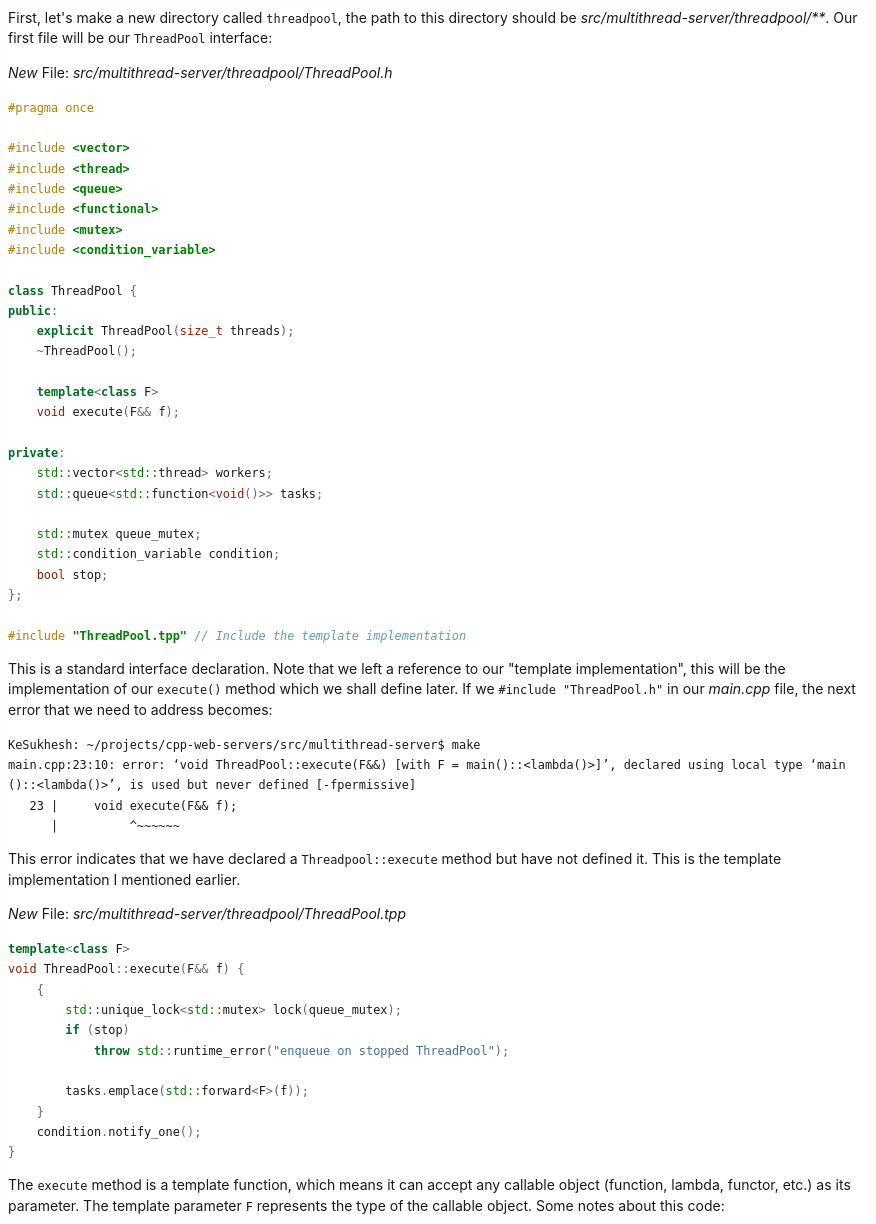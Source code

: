 First, let's make a new directory called `threadpool`, the path to this directory should be _src/multithread-server/threadpool/**_. Our first file will be our `ThreadPool` interface:

*New* File: _src/multithread-server/threadpool/ThreadPool.h_
```cpp
#pragma once

#include <vector>
#include <thread>
#include <queue>
#include <functional>
#include <mutex>
#include <condition_variable>

class ThreadPool {
public:
    explicit ThreadPool(size_t threads);
    ~ThreadPool();

    template<class F>
    void execute(F&& f);

private:
    std::vector<std::thread> workers;
    std::queue<std::function<void()>> tasks;

    std::mutex queue_mutex;
    std::condition_variable condition;
    bool stop;
};

#include "ThreadPool.tpp" // Include the template implementation
```
This is a standard interface declaration. Note that we left a reference to our "template implementation", this will be the implementation of our `execute()` method which we shall define later. If we `#include "ThreadPool.h"` in our _main.cpp_ file, the next error that we need to address becomes:
```
KeSukhesh: ~/projects/cpp-web-servers/src/multithread-server$ make
main.cpp:23:10: error: ‘void ThreadPool::execute(F&&) [with F = main()::<lambda()>]’, declared using local type ‘main()::<lambda()>’, is used but never defined [-fpermissive]
   23 |     void execute(F&& f);
      |          ^~~~~~~
```
This error indicates that we have declared a `Threadpool::execute` method but have not defined it. This is the template implementation I mentioned earlier.

*New* File: _src/multithread-server/threadpool/ThreadPool.tpp_
```cpp
template<class F>
void ThreadPool::execute(F&& f) {
    {
        std::unique_lock<std::mutex> lock(queue_mutex);
        if (stop)
            throw std::runtime_error("enqueue on stopped ThreadPool");

        tasks.emplace(std::forward<F>(f));
    }
    condition.notify_one();
}
```
The `execute` method is a template function, which means it can accept any callable object (function, lambda, functor, etc.) as its parameter. The template parameter `F` represents the type of the callable object. Some notes about this code:
